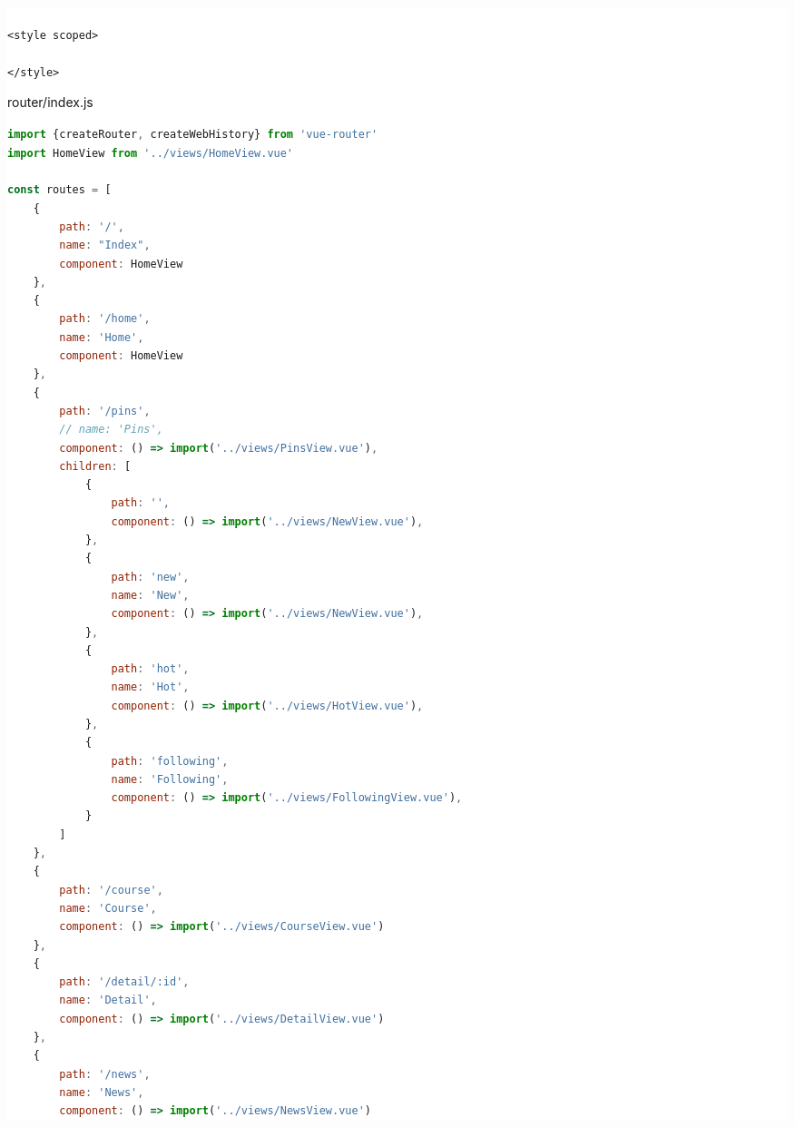 ```vue

<style scoped>

</style>

```

router/index.js

```js
import {createRouter, createWebHistory} from 'vue-router'
import HomeView from '../views/HomeView.vue'

const routes = [
    {
        path: '/',
        name: "Index",
        component: HomeView
    },
    {
        path: '/home',
        name: 'Home',
        component: HomeView
    },
    {
        path: '/pins',
        // name: 'Pins',
        component: () => import('../views/PinsView.vue'),
        children: [
            {
                path: '',
                component: () => import('../views/NewView.vue'),
            },
            {
                path: 'new',
                name: 'New',
                component: () => import('../views/NewView.vue'),
            },
            {
                path: 'hot',
                name: 'Hot',
                component: () => import('../views/HotView.vue'),
            },
            {
                path: 'following',
                name: 'Following',
                component: () => import('../views/FollowingView.vue'),
            }
        ]
    },
    {
        path: '/course',
        name: 'Course',
        component: () => import('../views/CourseView.vue')
    },
    {
        path: '/detail/:id',
        name: 'Detail',
        component: () => import('../views/DetailView.vue')
    },
    {
        path: '/news',
        name: 'News',
        component: () => import('../views/NewsView.vue')
```